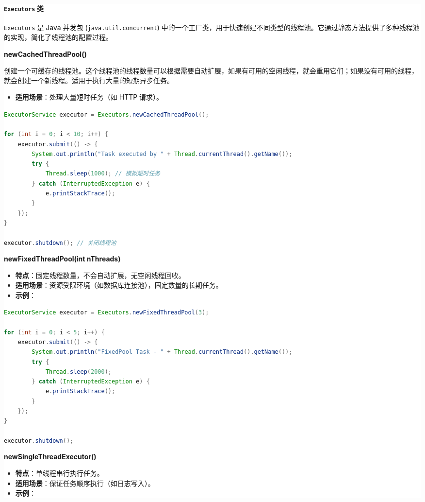 #### `Executors` 类

`Executors` 是 Java 并发包 (`java.util.concurrent`) 中的一个工厂类，用于快速创建不同类型的线程池。它通过静态方法提供了多种线程池的实现，简化了线程池的配置过程。

**newCachedThreadPool()**

创建一个可缓存的线程池。这个线程池的线程数量可以根据需要自动扩展，如果有可用的空闲线程，就会重用它们；如果没有可用的线程，就会创建一个新线程。适用于执行大量的短期异步任务。

- **适用场景**：处理大量短时任务（如 HTTP 请求）。
  
```java
ExecutorService executor = Executors.newCachedThreadPool();

for (int i = 0; i < 10; i++) {
    executor.submit(() -> {
        System.out.println("Task executed by " + Thread.currentThread().getName());
        try {
            Thread.sleep(1000); // 模拟短时任务
        } catch (InterruptedException e) {
            e.printStackTrace();
        }
    });
}

executor.shutdown(); // 关闭线程池
```

**newFixedThreadPool(int nThreads)**

- **特点**：固定线程数量，不会自动扩展，无空闲线程回收。
- **适用场景**：资源受限环境（如数据库连接池），固定数量的长期任务。
- **示例**：

```java
ExecutorService executor = Executors.newFixedThreadPool(3);

for (int i = 0; i < 5; i++) {
    executor.submit(() -> {
        System.out.println("FixedPool Task - " + Thread.currentThread().getName());
        try {
            Thread.sleep(2000);
        } catch (InterruptedException e) {
            e.printStackTrace();
        }
    });
}

executor.shutdown();
```


**newSingleThreadExecutor()**
- **特点**：单线程串行执行任务。
- **适用场景**：保证任务顺序执行（如日志写入）。
- **示例**：
